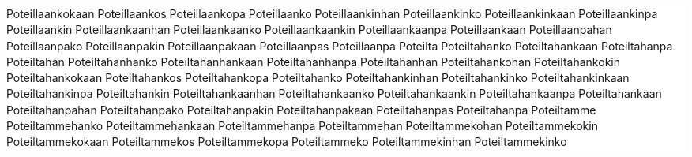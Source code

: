 Poteillaankokaan
Poteillaankos
Poteillaankopa
Poteillaanko
Poteillaankinhan
Poteillaankinko
Poteillaankinkaan
Poteillaankinpa
Poteillaankin
Poteillaankaanhan
Poteillaankaanko
Poteillaankaankin
Poteillaankaanpa
Poteillaankaan
Poteillaanpahan
Poteillaanpako
Poteillaanpakin
Poteillaanpakaan
Poteillaanpas
Poteillaanpa
Poteilta
Poteiltahanko
Poteiltahankaan
Poteiltahanpa
Poteiltahan
Poteiltahanhanko
Poteiltahanhankaan
Poteiltahanhanpa
Poteiltahanhan
Poteiltahankohan
Poteiltahankokin
Poteiltahankokaan
Poteiltahankos
Poteiltahankopa
Poteiltahanko
Poteiltahankinhan
Poteiltahankinko
Poteiltahankinkaan
Poteiltahankinpa
Poteiltahankin
Poteiltahankaanhan
Poteiltahankaanko
Poteiltahankaankin
Poteiltahankaanpa
Poteiltahankaan
Poteiltahanpahan
Poteiltahanpako
Poteiltahanpakin
Poteiltahanpakaan
Poteiltahanpas
Poteiltahanpa
Poteiltamme
Poteiltammehanko
Poteiltammehankaan
Poteiltammehanpa
Poteiltammehan
Poteiltammekohan
Poteiltammekokin
Poteiltammekokaan
Poteiltammekos
Poteiltammekopa
Poteiltammeko
Poteiltammekinhan
Poteiltammekinko